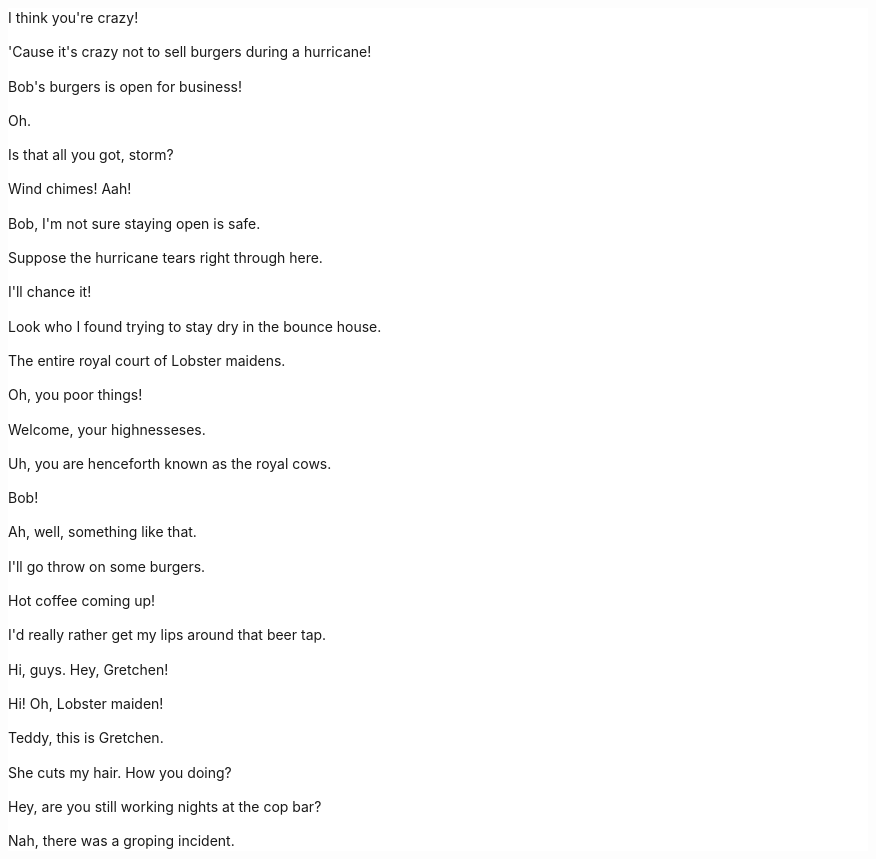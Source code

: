 I think you're crazy!

'Cause it's crazy not to sell
burgers during a hurricane!

Bob's burgers is open
for business!

Oh.

Is that all you got, storm?

Wind chimes! Aah!

Bob, I'm not sure
staying open is safe.

Suppose the hurricane tears
right through here.

I'll chance it!

Look who I found trying
to stay dry in the bounce house.

The entire royal court
of Lobster maidens.

Oh, you poor things!

Welcome, your highnesseses.

Uh, you are henceforth
known as the royal cows.

Bob!

Ah, well, something like that.

I'll go throw on some burgers.

Hot coffee coming up!

I'd really rather get my lips
around that beer tap.

Hi, guys.
Hey, Gretchen!

Hi!
Oh, Lobster maiden!

Teddy, this is Gretchen.

She cuts my hair.
How you doing?

Hey, are you still working
nights at the cop bar?

Nah, there was a groping incident.
